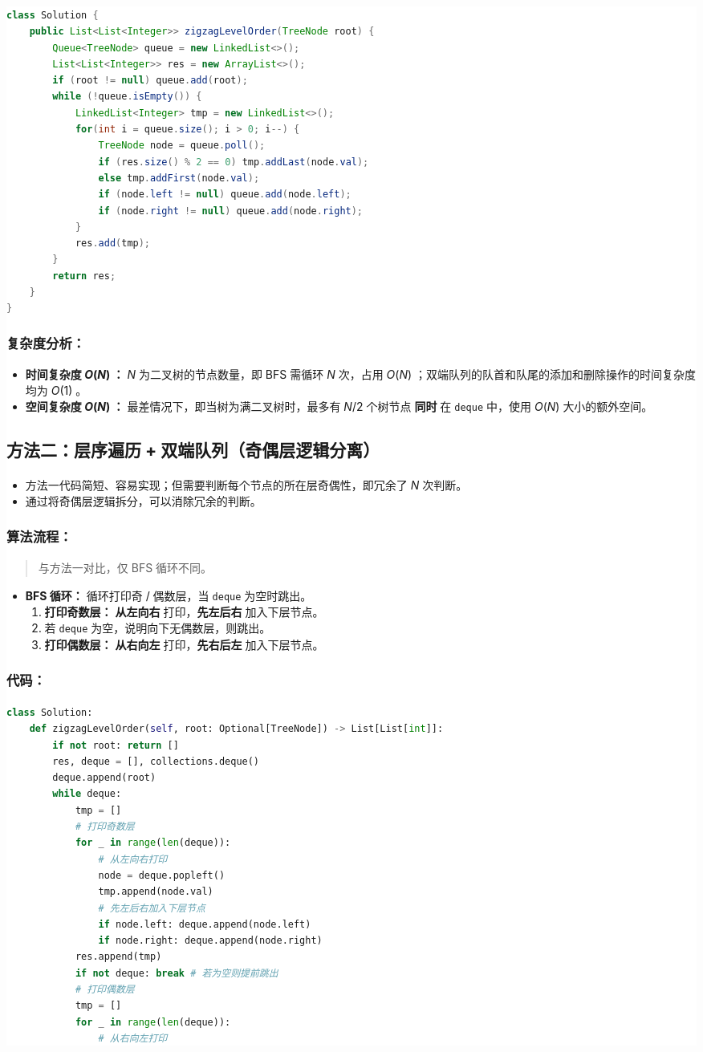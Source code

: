 ```Java []
class Solution {
    public List<List<Integer>> zigzagLevelOrder(TreeNode root) {
        Queue<TreeNode> queue = new LinkedList<>();
        List<List<Integer>> res = new ArrayList<>();
        if (root != null) queue.add(root);
        while (!queue.isEmpty()) {
            LinkedList<Integer> tmp = new LinkedList<>();
            for(int i = queue.size(); i > 0; i--) {
                TreeNode node = queue.poll();
                if (res.size() % 2 == 0) tmp.addLast(node.val);
                else tmp.addFirst(node.val);
                if (node.left != null) queue.add(node.left);
                if (node.right != null) queue.add(node.right);
            }
            res.add(tmp);
        }
        return res;
    }
}
```

### 复杂度分析：

- **时间复杂度 $O(N)$ ：** $N$ 为二叉树的节点数量，即 BFS 需循环 $N$ 次，占用 $O(N)$ ；双端队列的队首和队尾的添加和删除操作的时间复杂度均为 $O(1)$ 。
- **空间复杂度 $O(N)$ ：** 最差情况下，即当树为满二叉树时，最多有 $N/2$ 个树节点 **同时** 在 `deque` 中，使用 $O(N)$ 大小的额外空间。

## 方法二：层序遍历 + 双端队列（奇偶层逻辑分离）

- 方法一代码简短、容易实现；但需要判断每个节点的所在层奇偶性，即冗余了 $N$ 次判断。
- 通过将奇偶层逻辑拆分，可以消除冗余的判断。

### 算法流程：

> 与方法一对比，仅 BFS 循环不同。

- **BFS 循环：** 循环打印奇 / 偶数层，当 `deque` 为空时跳出。
    1. **打印奇数层：** **从左向右** 打印，**先左后右** 加入下层节点。
    2. 若 `deque` 为空，说明向下无偶数层，则跳出。
    3. **打印偶数层：** **从右向左** 打印，**先右后左** 加入下层节点。

### 代码：

```Python []
class Solution:
    def zigzagLevelOrder(self, root: Optional[TreeNode]) -> List[List[int]]:
        if not root: return []
        res, deque = [], collections.deque()
        deque.append(root)
        while deque:
            tmp = []
            # 打印奇数层
            for _ in range(len(deque)):
                # 从左向右打印
                node = deque.popleft()
                tmp.append(node.val)
                # 先左后右加入下层节点
                if node.left: deque.append(node.left)
                if node.right: deque.append(node.right)
            res.append(tmp)
            if not deque: break # 若为空则提前跳出
            # 打印偶数层
            tmp = []
            for _ in range(len(deque)):
                # 从右向左打印
```